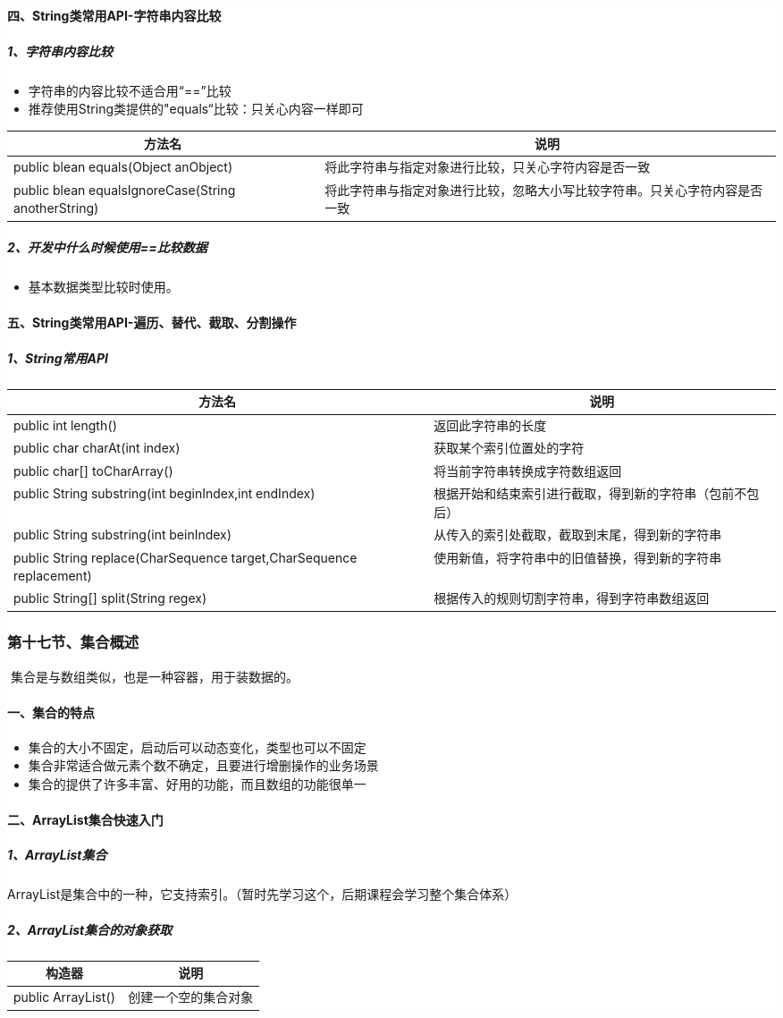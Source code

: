 #### 四、String类常用API-字符串内容比较

##### 1、字符串内容比较

*   字符串的内容比较不适合用“==”比较
*   推荐使用String类提供的"equals“比较：只关心内容一样即可

| 方法名 | 说明 |
| --- | --- |
| public blean equals(Object anObject) | 将此字符串与指定对象进行比较，只关心字符内容是否一致 |
| public blean equalsIgnoreCase(String anotherString) | 将此字符串与指定对象进行比较，忽略大小写比较字符串。只关心字符内容是否一致 |

##### 2、开发中什么时候使用==比较数据

*   基本数据类型比较时使用。

#### 五、String类常用API-遍历、替代、截取、分割操作

##### 1、String常用API

| 方法名 | 说明 |
| --- | --- |
| public int length() | 返回此字符串的长度 |
| public char charAt(int index) | 获取某个索引位置处的字符 |
| public char\[\] toCharArray() | 将当前字符串转换成字符数组返回 |
| public String substring(int beginIndex,int endIndex) | 根据开始和结束索引进行截取，得到新的字符串（包前不包后） |
| public String substring(int beinIndex) | 从传入的索引处截取，截取到末尾，得到新的字符串 |
| public String replace(CharSequence target,CharSequence replacement) | 使用新值，将字符串中的旧值替换，得到新的字符串 |
| public String\[\] split(String regex) | 根据传入的规则切割字符串，得到字符串数组返回 |

### 第十七节、集合概述

​ 集合是与数组类似，也是一种容器，用于装数据的。

#### 一、集合的特点

*   集合的大小不固定，启动后可以动态变化，类型也可以不固定
*   集合非常适合做元素个数不确定，且要进行增删操作的业务场景
*   集合的提供了许多丰富、好用的功能，而且数组的功能很单一

#### 二、ArrayList集合快速入门

##### 1、ArrayList集合

ArrayList是集合中的一种，它支持索引。（暂时先学习这个，后期课程会学习整个集合体系）

##### 2、ArrayList集合的对象获取

| 构造器 | 说明 |
| --- | --- |
| public ArrayList() | 创建一个空的集合对象 |
